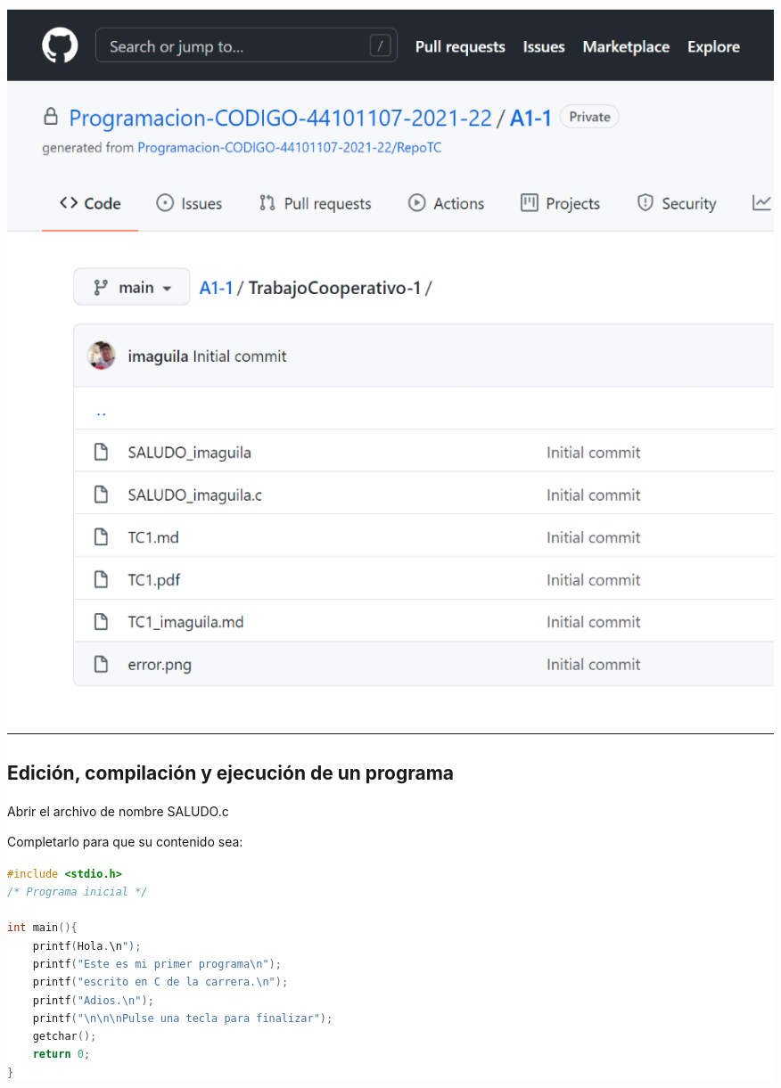 ![](figura/comit.png)



--------

## Edición, compilación y ejecución de un programa 

Abrir el archivo de nombre SALUDO.c

Completarlo para que su contenido sea:
``` c
#include <stdio.h>
/* Programa inicial */

int main(){
    printf(Hola.\n");
    printf("Este es mi primer programa\n");
    printf("escrito en C de la carrera.\n");
    printf("Adios.\n");
    printf("\n\n\nPulse una tecla para finalizar");
    getchar();
    return 0;
}
```